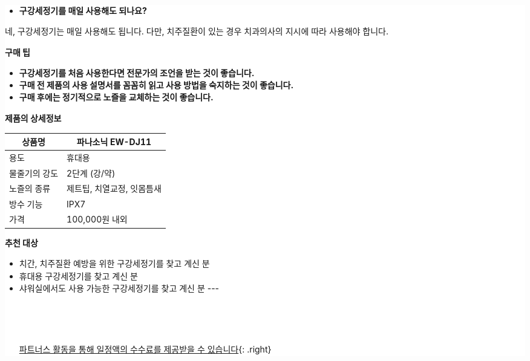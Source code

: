 * **구강세정기를 매일 사용해도 되나요?**

네, 구강세정기는 매일 사용해도 됩니다. 다만, 치주질환이 있는 경우 치과의사의 지시에 따라 사용해야 합니다.

**구매 팁**

* **구강세정기를 처음 사용한다면 전문가의 조언을 받는 것이 좋습니다.**
* **구매 전 제품의 사용 설명서를 꼼꼼히 읽고 사용 방법을 숙지하는 것이 좋습니다.**
* **구매 후에는 정기적으로 노즐을 교체하는 것이 좋습니다.**

**제품의 상세정보**

| 상품명 | 파나소닉 EW-DJ11 |
|---|---|
| 용도 | 휴대용 |
| 물줄기의 강도 | 2단계 (강/약) |
| 노즐의 종류 | 제트팁, 치열교정, 잇몸틈새 |
| 방수 기능 | IPX7 |
| 가격 | 100,000원 내외 |

**추천 대상**

* 치간, 치주질환 예방을 위한 구강세정기를 찾고 계신 분
* 휴대용 구강세정기를 찾고 계신 분
* 샤워실에서도 사용 가능한 구강세정기를 찾고 계신 분
---<br><br><br><br><br> [ 파트너스 활동을 통해 일정액의 수수료를 제공받을 수 있습니다](https://link.coupang.com/a/blsRe7){: .right}